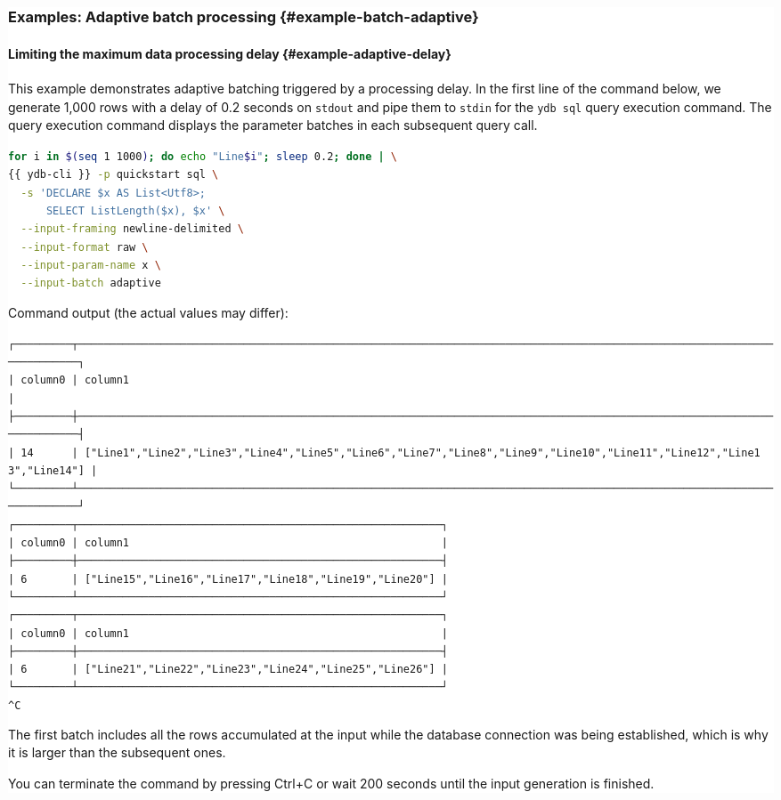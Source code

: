 ### Examples: Adaptive batch processing {#example-batch-adaptive}

#### Limiting the maximum data processing delay {#example-adaptive-delay}

This example demonstrates adaptive batching triggered by a processing delay. In the first line of the command below, we generate 1,000 rows with a delay of 0.2 seconds on `stdout` and pipe them to `stdin` for the `ydb sql` query execution command. The query execution command displays the parameter batches in each subsequent query call.

```bash
for i in $(seq 1 1000); do echo "Line$i"; sleep 0.2; done | \
{{ ydb-cli }} -p quickstart sql \
  -s 'DECLARE $x AS List<Utf8>;
      SELECT ListLength($x), $x' \
  --input-framing newline-delimited \
  --input-format raw \
  --input-param-name x \
  --input-batch adaptive
```

Command output (the actual values may differ):

```text
┌─────────┬────────────────────────────────────────────────────────────────────────────────────────────────────────────────────────┐
| column0 | column1                                                                                                                |
├─────────┼────────────────────────────────────────────────────────────────────────────────────────────────────────────────────────┤
| 14      | ["Line1","Line2","Line3","Line4","Line5","Line6","Line7","Line8","Line9","Line10","Line11","Line12","Line13","Line14"] |
└─────────┴────────────────────────────────────────────────────────────────────────────────────────────────────────────────────────┘
┌─────────┬─────────────────────────────────────────────────────────┐
| column0 | column1                                                 |
├─────────┼─────────────────────────────────────────────────────────┤
| 6       | ["Line15","Line16","Line17","Line18","Line19","Line20"] |
└─────────┴─────────────────────────────────────────────────────────┘
┌─────────┬─────────────────────────────────────────────────────────┐
| column0 | column1                                                 |
├─────────┼─────────────────────────────────────────────────────────┤
| 6       | ["Line21","Line22","Line23","Line24","Line25","Line26"] |
└─────────┴─────────────────────────────────────────────────────────┘
^C
```

The first batch includes all the rows accumulated at the input while the database connection was being established, which is why it is larger than the subsequent ones.

You can terminate the command by pressing Ctrl+C or wait 200 seconds until the input generation is finished.
